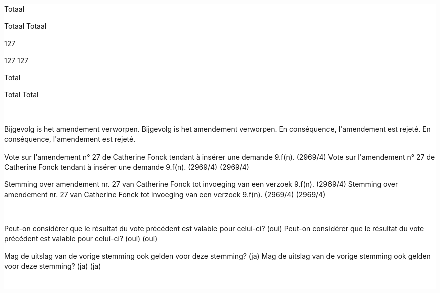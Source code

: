 

Totaal

Totaal
Totaal


127

127
127


Total

Total
Total

 
 

Bijgevolg is het amendement verworpen.
Bijgevolg is het amendement verworpen.
En conséquence, l'amendement est rejeté. 
En conséquence, l'amendement est rejeté. 
 
 

Vote sur l'amendement n° 27 de Catherine
Fonck tendant à insérer une demande 9.f(n). (2969/4)
Vote sur l'amendement n° 27 de Catherine
Fonck tendant à insérer une demande 9.f(n). 
(2969/4)
(2969/4)

Stemming over amendement nr. 27 van
Catherine Fonck tot invoeging van een verzoek 9.f(n). (2969/4)
Stemming over amendement nr. 27 van
Catherine Fonck tot invoeging van een verzoek 9.f(n). 
(2969/4)
(2969/4)

 
 

Peut-on considérer que le résultat du vote
précédent est valable pour celui-ci? (oui)
Peut-on considérer que le résultat du vote
précédent est valable pour celui-ci? 
(oui)
(oui)


Mag de uitslag van de vorige stemming ook
gelden voor deze stemming? (ja)
Mag de uitslag van de vorige stemming ook
gelden voor deze stemming? (ja)
(ja)


 
 